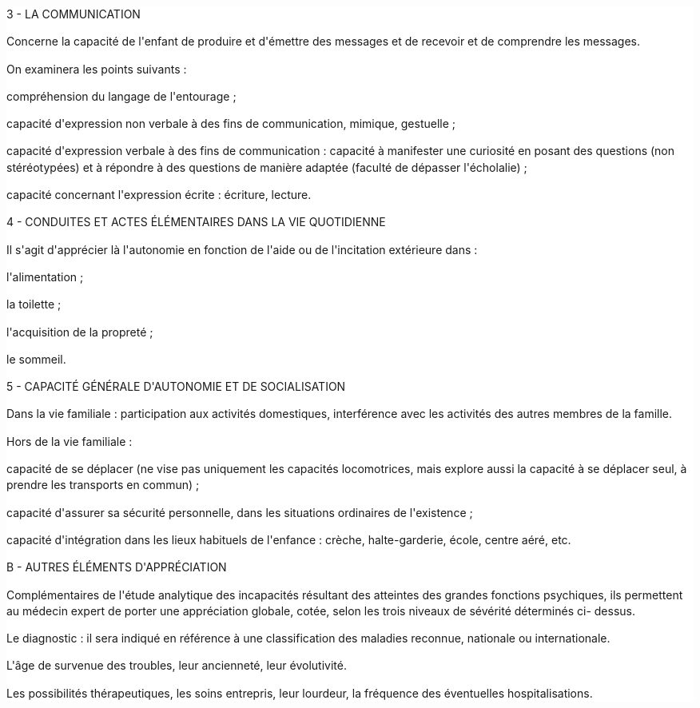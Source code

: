 3 - LA COMMUNICATION 

Concerne la capacité de l'enfant de produire et d'émettre des messages et de recevoir et de comprendre les messages. 

On examinera les points suivants : 

compréhension du langage de l'entourage ; 

capacité d'expression non verbale à des fins de communication, mimique, gestuelle ; 

capacité d'expression verbale à des fins de communication : capacité à manifester une curiosité en posant des questions (non
stéréotypées) et à répondre à des questions de manière adaptée (faculté de dépasser l'écholalie) ; 

capacité concernant l'expression écrite : écriture, lecture. 

4 - CONDUITES ET ACTES ÉLÉMENTAIRES DANS LA VIE QUOTIDIENNE 

Il s'agit d'apprécier là l'autonomie en fonction de l'aide ou de l'incitation extérieure dans : 

l'alimentation ; 

la toilette ; 

l'acquisition de la propreté ; 

le sommeil. 

5 - CAPACITÉ GÉNÉRALE D'AUTONOMIE ET DE SOCIALISATION 

Dans la vie familiale : participation aux activités domestiques, interférence avec les activités des autres membres de la
famille. 

Hors de la vie familiale : 

capacité de se déplacer (ne vise pas uniquement les capacités locomotrices, mais explore aussi la capacité à se déplacer
seul, à prendre les transports en commun) ; 

capacité d'assurer sa sécurité personnelle, dans les situations ordinaires de l'existence ; 

capacité d'intégration dans les lieux habituels de l'enfance : crèche, halte-garderie, école, centre aéré, etc. 

B - AUTRES ÉLÉMENTS D'APPRÉCIATION 

Complémentaires de l'étude analytique des incapacités résultant des atteintes des grandes fonctions psychiques, ils
permettent au médecin expert de porter une appréciation globale, cotée, selon les trois niveaux de sévérité déterminés ci-
dessus. 

Le diagnostic : il sera indiqué en référence à une classification des maladies reconnue, nationale ou internationale. 

L'âge de survenue des troubles, leur ancienneté, leur évolutivité. 

Les possibilités thérapeutiques, les soins entrepris, leur lourdeur, la fréquence des éventuelles hospitalisations. 
